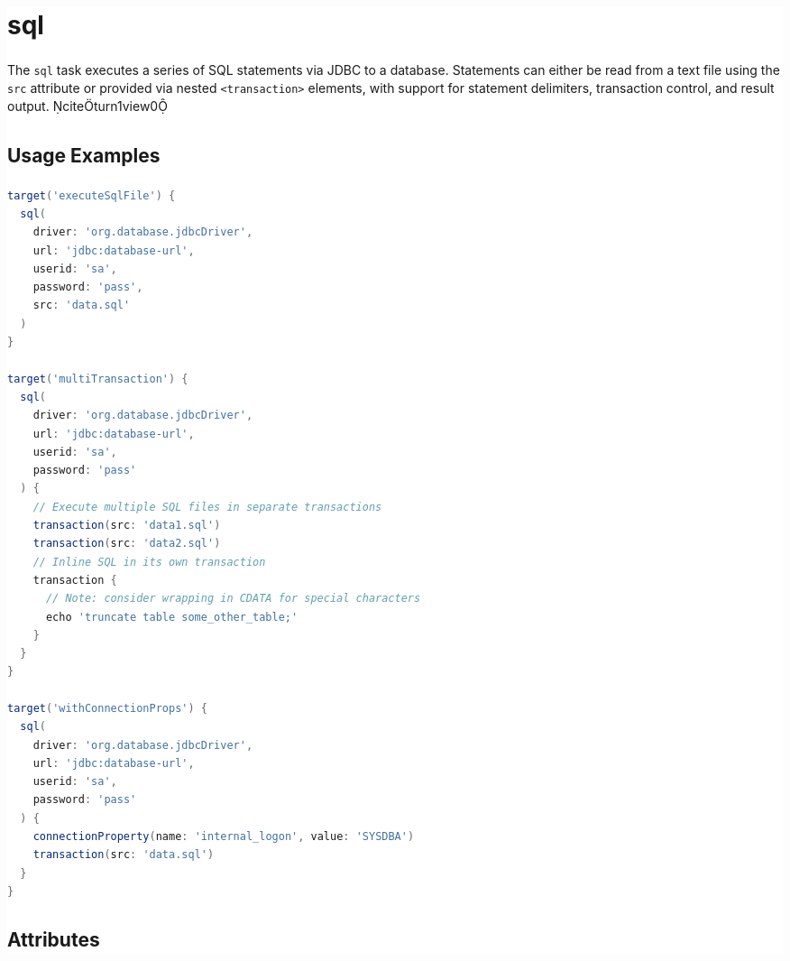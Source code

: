 # sql

The `sql` task executes a series of SQL statements via JDBC to a database. Statements can either be read from a text file using the `src` attribute or provided via nested `<transaction>` elements, with support for statement delimiters, transaction control, and result output. citeturn1view0

## Usage Examples

```groovy
target('executeSqlFile') {
  sql(
    driver: 'org.database.jdbcDriver',
    url: 'jdbc:database-url',
    userid: 'sa',
    password: 'pass',
    src: 'data.sql'
  )
}

target('multiTransaction') {
  sql(
    driver: 'org.database.jdbcDriver',
    url: 'jdbc:database-url',
    userid: 'sa',
    password: 'pass'
  ) {
    // Execute multiple SQL files in separate transactions
    transaction(src: 'data1.sql')
    transaction(src: 'data2.sql')
    // Inline SQL in its own transaction
    transaction {
      // Note: consider wrapping in CDATA for special characters
      echo 'truncate table some_other_table;'
    }
  }
}

target('withConnectionProps') {
  sql(
    driver: 'org.database.jdbcDriver',
    url: 'jdbc:database-url',
    userid: 'sa',
    password: 'pass'
  ) {
    connectionProperty(name: 'internal_logon', value: 'SYSDBA')
    transaction(src: 'data.sql')
  }
}
```

## Attributes

